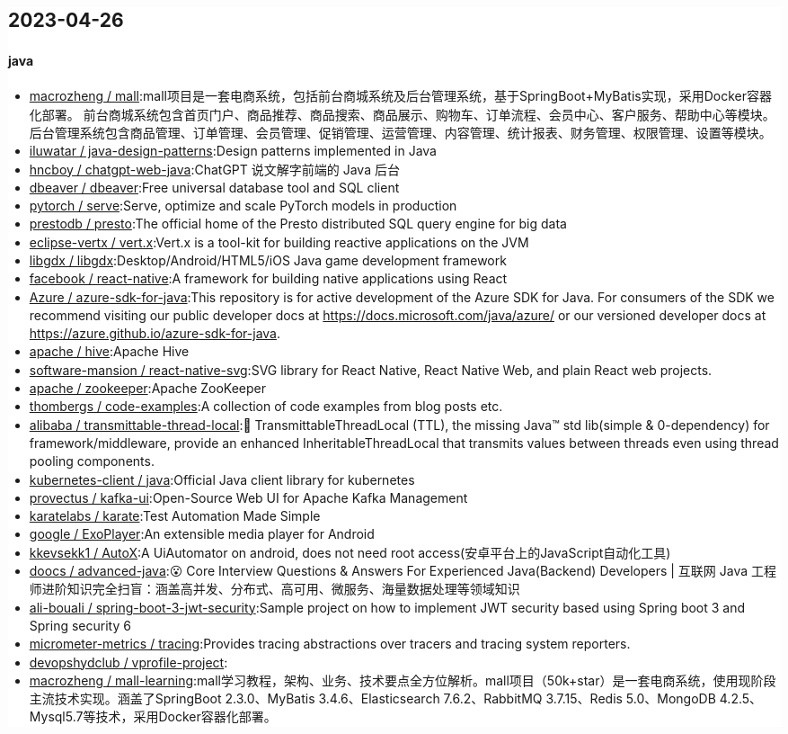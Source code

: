 ## 2023-04-26

#### java
* [macrozheng / mall](https://github.com/macrozheng/mall):mall项目是一套电商系统，包括前台商城系统及后台管理系统，基于SpringBoot+MyBatis实现，采用Docker容器化部署。 前台商城系统包含首页门户、商品推荐、商品搜索、商品展示、购物车、订单流程、会员中心、客户服务、帮助中心等模块。 后台管理系统包含商品管理、订单管理、会员管理、促销管理、运营管理、内容管理、统计报表、财务管理、权限管理、设置等模块。
* [iluwatar / java-design-patterns](https://github.com/iluwatar/java-design-patterns):Design patterns implemented in Java
* [hncboy / chatgpt-web-java](https://github.com/hncboy/chatgpt-web-java):ChatGPT 说文解字前端的 Java 后台
* [dbeaver / dbeaver](https://github.com/dbeaver/dbeaver):Free universal database tool and SQL client
* [pytorch / serve](https://github.com/pytorch/serve):Serve, optimize and scale PyTorch models in production
* [prestodb / presto](https://github.com/prestodb/presto):The official home of the Presto distributed SQL query engine for big data
* [eclipse-vertx / vert.x](https://github.com/eclipse-vertx/vert.x):Vert.x is a tool-kit for building reactive applications on the JVM
* [libgdx / libgdx](https://github.com/libgdx/libgdx):Desktop/Android/HTML5/iOS Java game development framework
* [facebook / react-native](https://github.com/facebook/react-native):A framework for building native applications using React
* [Azure / azure-sdk-for-java](https://github.com/Azure/azure-sdk-for-java):This repository is for active development of the Azure SDK for Java. For consumers of the SDK we recommend visiting our public developer docs at https://docs.microsoft.com/java/azure/ or our versioned developer docs at https://azure.github.io/azure-sdk-for-java.
* [apache / hive](https://github.com/apache/hive):Apache Hive
* [software-mansion / react-native-svg](https://github.com/software-mansion/react-native-svg):SVG library for React Native, React Native Web, and plain React web projects.
* [apache / zookeeper](https://github.com/apache/zookeeper):Apache ZooKeeper
* [thombergs / code-examples](https://github.com/thombergs/code-examples):A collection of code examples from blog posts etc.
* [alibaba / transmittable-thread-local](https://github.com/alibaba/transmittable-thread-local):📌
TransmittableThreadLocal (TTL), the missing Java™ std lib(simple & 0-dependency) for framework/middleware, provide an enhanced InheritableThreadLocal that transmits values between threads even using thread pooling components.
* [kubernetes-client / java](https://github.com/kubernetes-client/java):Official Java client library for kubernetes
* [provectus / kafka-ui](https://github.com/provectus/kafka-ui):Open-Source Web UI for Apache Kafka Management
* [karatelabs / karate](https://github.com/karatelabs/karate):Test Automation Made Simple
* [google / ExoPlayer](https://github.com/google/ExoPlayer):An extensible media player for Android
* [kkevsekk1 / AutoX](https://github.com/kkevsekk1/AutoX):A UiAutomator on android, does not need root access(安卓平台上的JavaScript自动化工具)
* [doocs / advanced-java](https://github.com/doocs/advanced-java):😮
Core Interview Questions & Answers For Experienced Java(Backend) Developers | 互联网 Java 工程师进阶知识完全扫盲：涵盖高并发、分布式、高可用、微服务、海量数据处理等领域知识
* [ali-bouali / spring-boot-3-jwt-security](https://github.com/ali-bouali/spring-boot-3-jwt-security):Sample project on how to implement JWT security based using Spring boot 3 and Spring security 6
* [micrometer-metrics / tracing](https://github.com/micrometer-metrics/tracing):Provides tracing abstractions over tracers and tracing system reporters.
* [devopshydclub / vprofile-project](https://github.com/devopshydclub/vprofile-project):
* [macrozheng / mall-learning](https://github.com/macrozheng/mall-learning):mall学习教程，架构、业务、技术要点全方位解析。mall项目（50k+star）是一套电商系统，使用现阶段主流技术实现。涵盖了SpringBoot 2.3.0、MyBatis 3.4.6、Elasticsearch 7.6.2、RabbitMQ 3.7.15、Redis 5.0、MongoDB 4.2.5、Mysql5.7等技术，采用Docker容器化部署。
